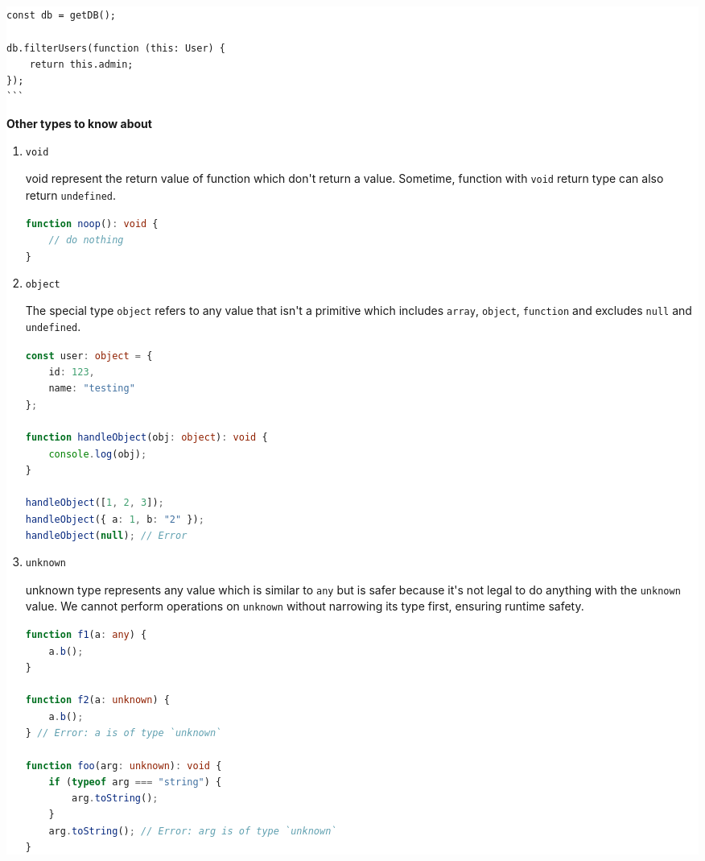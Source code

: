     const db = getDB();

    db.filterUsers(function (this: User) {
    	return this.admin;
    });
    ```

**Other types to know about**

1. `void`

    void represent the return value of function which don't return a value. Sometime, function with `void` return type can also return `undefined`.

    ```typescript
    function noop(): void {
    	// do nothing
    }
    ```

2. `object`

    The special type `object` refers to any value that isn't a primitive which includes `array`, `object`, `function` and excludes `null` and `undefined`.

    ```typescript
    const user: object = {
    	id: 123,
    	name: "testing"
    };

    function handleObject(obj: object): void {
    	console.log(obj);
    }

    handleObject([1, 2, 3]);
    handleObject({ a: 1, b: "2" });
    handleObject(null); // Error
    ```

3. `unknown`

    unknown type represents any value which is similar to `any` but is safer because it's not legal to do anything with the `unknown` value. We cannot perform operations on `unknown` without narrowing its type first, ensuring runtime safety.

    ```typescript
    function f1(a: any) {
    	a.b();
    }

    function f2(a: unknown) {
    	a.b();
    } // Error: a is of type `unknown`

    function foo(arg: unknown): void {
    	if (typeof arg === "string") {
    		arg.toString();
    	}
    	arg.toString(); // Error: arg is of type `unknown`
    }
    ```

